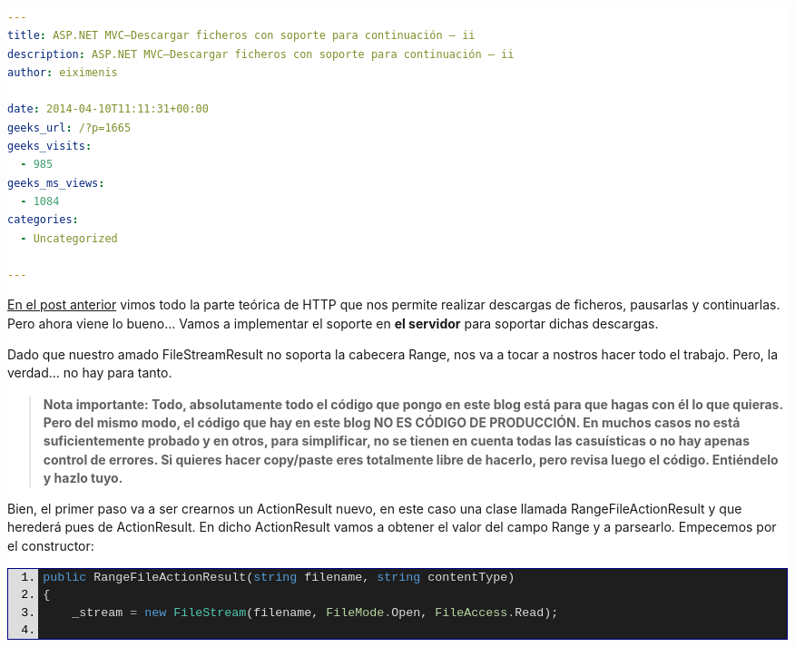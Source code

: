 ```yaml
---
title: ASP.NET MVC–Descargar ficheros con soporte para continuación – ii
description: ASP.NET MVC–Descargar ficheros con soporte para continuación – ii
author: eiximenis

date: 2014-04-10T11:11:31+00:00
geeks_url: /?p=1665
geeks_visits:
  - 985
geeks_ms_views:
  - 1084
categories:
  - Uncategorized

---
```

<a href="http://geeks.ms/blogs/etomas/archive/2014/04/10/asp-net-mvc-descargar-ficheros-con-soporte-para-continuaci-243-n-i.aspx" target="_blank" rel="noopener noreferrer">En el post anterior</a> vimos todo la parte teórica de HTTP que nos permite realizar descargas de ficheros, pausarlas y continuarlas. Pero ahora viene lo bueno… Vamos a implementar el soporte en **el servidor** para soportar dichas descargas.

Dado que nuestro amado FileStreamResult no soporta la cabecera Range, nos va a tocar a nostros hacer todo el trabajo. Pero, la verdad… no hay para tanto.

> **Nota importante: Todo, absolutamente todo el código que pongo en este blog está para que hagas con él lo que quieras. Pero del mismo modo, el código que hay en este blog NO ES CÓDIGO DE PRODUCCIÓN. En muchos casos no está suficientemente probado y en otros, para simplificar, no se tienen en cuenta todas las casuísticas o no hay apenas control de errores. Si quieres hacer copy/paste eres totalmente libre de hacerlo, pero revisa luego el código. Entiéndelo y hazlo tuyo.**

Bien, el primer paso va a ser crearnos un ActionResult nuevo, en este caso una clase llamada RangeFileActionResult y que herederá pues de ActionResult. En dicho ActionResult vamos a obtener el valor del campo Range y a parsearlo. Empecemos por el constructor:

<div id="scid:9ce6104f-a9aa-4a17-a79f-3a39532ebf7c:5a73e343-3f11-4295-8d14-dbbbb0bcd328" class="wlWriterEditableSmartContent" style="float: none; padding-bottom: 0px; padding-top: 0px; padding-left: 0px; margin: 0px; display: inline; padding-right: 0px">
  <div style="border: #000080 1px solid; color: #000; font-family: 'Courier New', Courier, Monospace; font-size: 10pt">
    <div style="background: #ddd; max-height: 300px; overflow: auto">
      <ol start="1" style="background: #1e1e1e; margin: 0 0 0 2.5em; padding: 0 0 0 5px;">
        <li>
          <span style="background:#1e1e1e;color:#569cd6">public</span><span style="background:#1e1e1e;color:#dcdcdc"> RangeFileActionResult(</span><span style="background:#1e1e1e;color:#569cd6">string</span><span style="background:#1e1e1e;color:#dcdcdc"> filename, </span><span style="background:#1e1e1e;color:#569cd6">string</span><span style="background:#1e1e1e;color:#dcdcdc"> contentType)</span>
        </li>
        <li>
          <span style="background:#1e1e1e;color:#dcdcdc">{</span>
        </li>
        <li>
              <span style="background:#1e1e1e;color:#dcdcdc">_stream </span><span style="background:#1e1e1e;color:#b4b4b4">=</span><span style="background:#1e1e1e;color:#dcdcdc"> </span><span style="background:#1e1e1e;color:#569cd6">new</span><span style="background:#1e1e1e;color:#dcdcdc"> </span><span style="background:#1e1e1e;color:#4ec9b0">FileStream</span><span style="background:#1e1e1e;color:#dcdcdc">(filename, </span><span style="background:#1e1e1e;color:#b8d7a3">FileMode</span><span style="background:#1e1e1e;color:#b4b4b4">.</span><span style="background:#1e1e1e;color:#dcdcdc">Open, </span><span style="background:#1e1e1e;color:#b8d7a3">FileAccess</span><span style="background:#1e1e1e;color:#b4b4b4">.</span><span style="background:#1e1e1e;color:#dcdcdc">Read);</span>
        </li>
        <li>